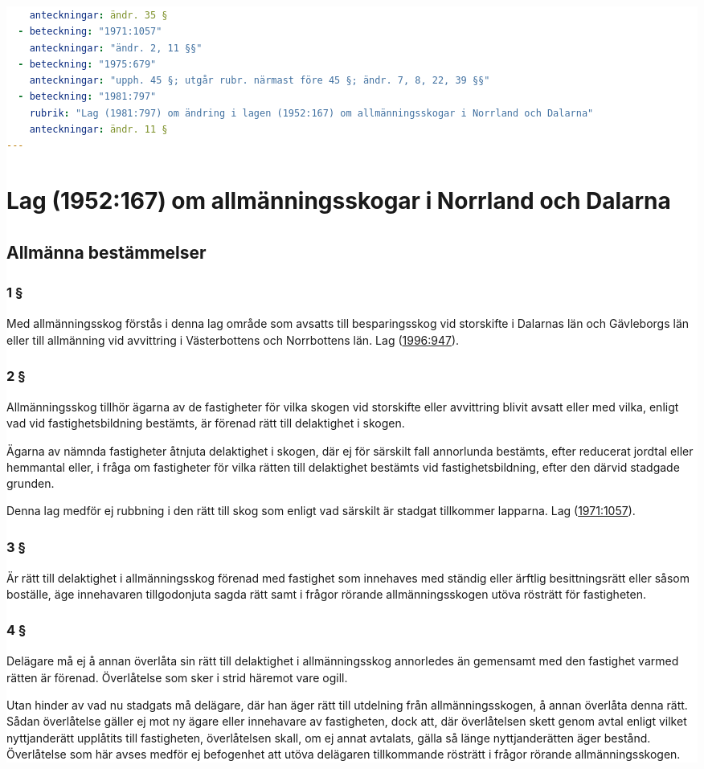 ```yaml
    anteckningar: ändr. 35 §
  - beteckning: "1971:1057"
    anteckningar: "ändr. 2, 11 §§"
  - beteckning: "1975:679"
    anteckningar: "upph. 45 §; utgår rubr. närmast före 45 §; ändr. 7, 8, 22, 39 §§"
  - beteckning: "1981:797"
    rubrik: "Lag (1981:797) om ändring i lagen (1952:167) om allmänningsskogar i Norrland och Dalarna"
    anteckningar: ändr. 11 §
---
```


# Lag (1952:167) om allmänningsskogar i Norrland och Dalarna

## Allmänna bestämmelser

### 1 §

Med allmänningsskog förstås i denna lag område som avsatts till besparingsskog vid storskifte i Dalarnas län och Gävleborgs län eller till allmänning vid avvittring i Västerbottens och Norrbottens län. Lag ([1996:947](https://selex.se/eli/sfs/1996/947)).

### 2 §

Allmänningsskog tillhör ägarna av de fastigheter för vilka skogen vid storskifte eller avvittring blivit avsatt eller med vilka, enligt vad vid fastighetsbildning bestämts, är förenad rätt till delaktighet i skogen.

Ägarna av nämnda fastigheter åtnjuta delaktighet i skogen, där ej för särskilt fall annorlunda bestämts, efter reducerat jordtal eller hemmantal eller, i fråga om fastigheter för vilka rätten till delaktighet bestämts vid fastighetsbildning, efter den därvid stadgade grunden.

Denna lag medför ej rubbning i den rätt till skog som enligt vad särskilt är stadgat tillkommer lapparna. Lag ([1971:1057](https://selex.se/eli/sfs/1971/1057)).

### 3 §

Är rätt till delaktighet i allmänningsskog förenad med fastighet som innehaves med ständig eller ärftlig besittningsrätt eller såsom boställe, äge innehavaren tillgodonjuta sagda rätt samt i frågor rörande allmänningsskogen utöva rösträtt för fastigheten.

### 4 §

Delägare må ej å annan överlåta sin rätt till delaktighet i allmänningsskog annorledes än gemensamt med den fastighet varmed rätten är förenad. Överlåtelse som sker i strid häremot vare ogill.

Utan hinder av vad nu stadgats må delägare, där han äger rätt till utdelning från allmänningsskogen, å annan överlåta denna rätt. Sådan överlåtelse gäller ej mot ny ägare eller innehavare av fastigheten, dock att, där överlåtelsen skett genom avtal enligt vilket nyttjanderätt upplåtits till fastigheten, överlåtelsen skall, om ej annat avtalats, gälla så länge nyttjanderätten äger bestånd. Överlåtelse som här avses medför ej befogenhet att utöva delägaren tillkommande rösträtt i frågor rörande allmänningsskogen.
